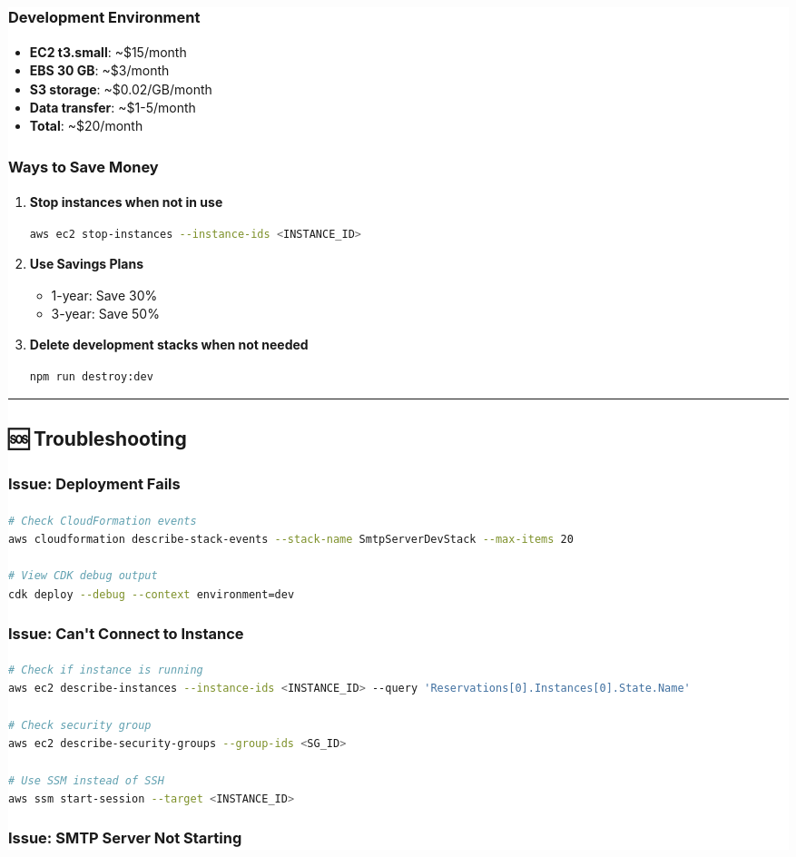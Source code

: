 ### Development Environment

- **EC2 t3.small**: ~$15/month
- **EBS 30 GB**: ~$3/month
- **S3 storage**: ~$0.02/GB/month
- **Data transfer**: ~$1-5/month
- **Total**: ~$20/month

### Ways to Save Money

1. **Stop instances when not in use**
   ```bash
   aws ec2 stop-instances --instance-ids <INSTANCE_ID>
   ```

2. **Use Savings Plans**
   - 1-year: Save 30%
   - 3-year: Save 50%

3. **Delete development stacks when not needed**
   ```bash
   npm run destroy:dev
   ```

---

## 🆘 Troubleshooting

### Issue: Deployment Fails

```bash
# Check CloudFormation events
aws cloudformation describe-stack-events --stack-name SmtpServerDevStack --max-items 20

# View CDK debug output
cdk deploy --debug --context environment=dev
```

### Issue: Can't Connect to Instance

```bash
# Check if instance is running
aws ec2 describe-instances --instance-ids <INSTANCE_ID> --query 'Reservations[0].Instances[0].State.Name'

# Check security group
aws ec2 describe-security-groups --group-ids <SG_ID>

# Use SSM instead of SSH
aws ssm start-session --target <INSTANCE_ID>
```

### Issue: SMTP Server Not Starting
